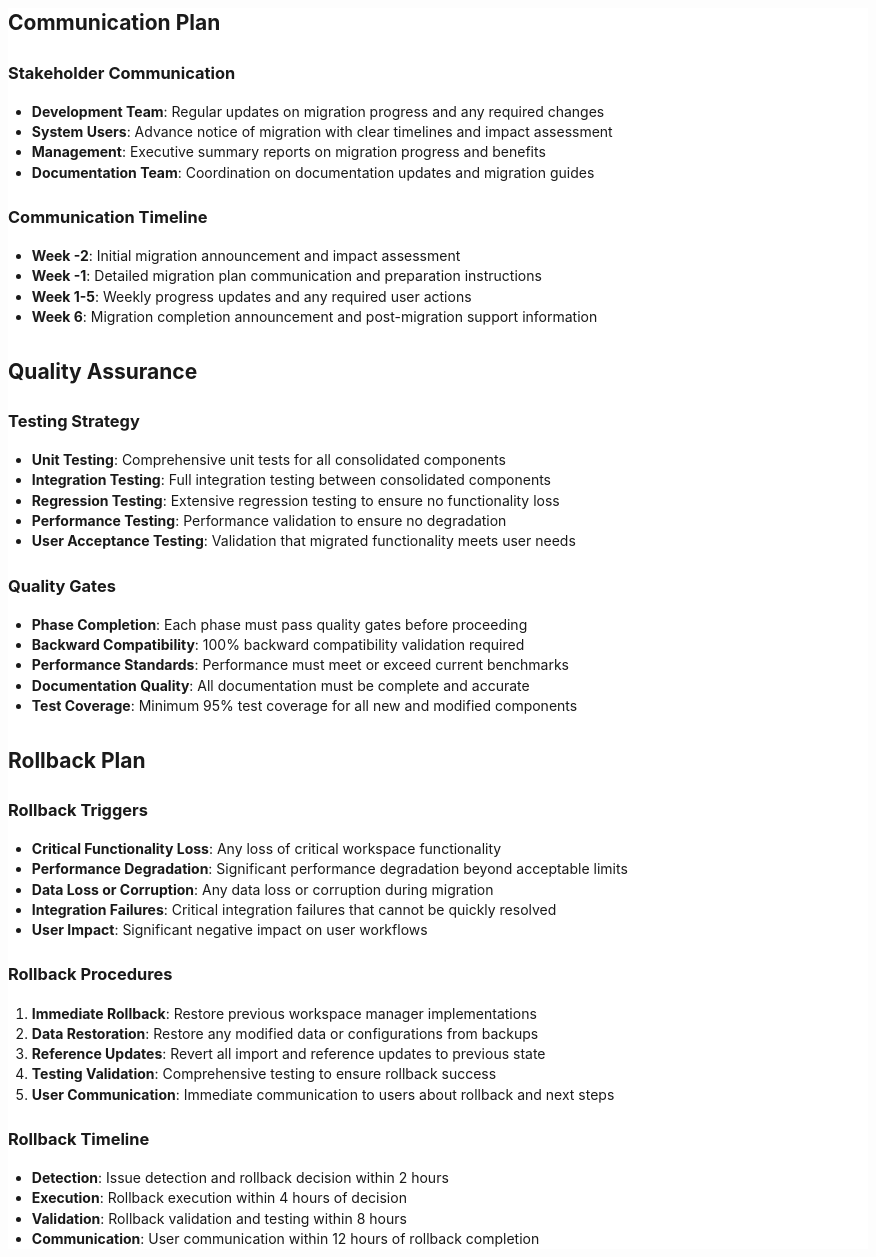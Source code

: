 ## Communication Plan

### Stakeholder Communication
- **Development Team**: Regular updates on migration progress and any required changes
- **System Users**: Advance notice of migration with clear timelines and impact assessment
- **Management**: Executive summary reports on migration progress and benefits
- **Documentation Team**: Coordination on documentation updates and migration guides

### Communication Timeline
- **Week -2**: Initial migration announcement and impact assessment
- **Week -1**: Detailed migration plan communication and preparation instructions
- **Week 1-5**: Weekly progress updates and any required user actions
- **Week 6**: Migration completion announcement and post-migration support information

## Quality Assurance

### Testing Strategy
- **Unit Testing**: Comprehensive unit tests for all consolidated components
- **Integration Testing**: Full integration testing between consolidated components
- **Regression Testing**: Extensive regression testing to ensure no functionality loss
- **Performance Testing**: Performance validation to ensure no degradation
- **User Acceptance Testing**: Validation that migrated functionality meets user needs

### Quality Gates
- **Phase Completion**: Each phase must pass quality gates before proceeding
- **Backward Compatibility**: 100% backward compatibility validation required
- **Performance Standards**: Performance must meet or exceed current benchmarks
- **Documentation Quality**: All documentation must be complete and accurate
- **Test Coverage**: Minimum 95% test coverage for all new and modified components

## Rollback Plan

### Rollback Triggers
- **Critical Functionality Loss**: Any loss of critical workspace functionality
- **Performance Degradation**: Significant performance degradation beyond acceptable limits
- **Data Loss or Corruption**: Any data loss or corruption during migration
- **Integration Failures**: Critical integration failures that cannot be quickly resolved
- **User Impact**: Significant negative impact on user workflows

### Rollback Procedures
1. **Immediate Rollback**: Restore previous workspace manager implementations
2. **Data Restoration**: Restore any modified data or configurations from backups
3. **Reference Updates**: Revert all import and reference updates to previous state
4. **Testing Validation**: Comprehensive testing to ensure rollback success
5. **User Communication**: Immediate communication to users about rollback and next steps

### Rollback Timeline
- **Detection**: Issue detection and rollback decision within 2 hours
- **Execution**: Rollback execution within 4 hours of decision
- **Validation**: Rollback validation and testing within 8 hours
- **Communication**: User communication within 12 hours of rollback completion
